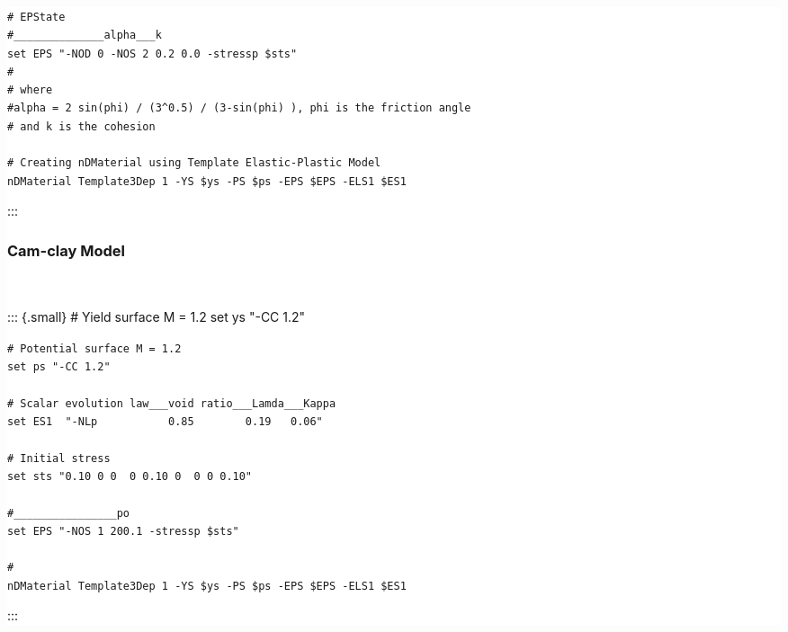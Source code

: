     # EPState
    #______________alpha___k
    set EPS "-NOD 0 -NOS 2 0.2 0.0 -stressp $sts"
    #
    # where
    #alpha = 2 sin(phi) / (3^0.5) / (3-sin(phi) ), phi is the friction angle
    # and k is the cohesion

    # Creating nDMaterial using Template Elastic-Plastic Model
    nDMaterial Template3Dep 1 -YS $ys -PS $ps -EPS $EPS -ELS1 $ES1
:::

### Cam-clay Model

 

::: {.small}
    # Yield surface M = 1.2
    set ys "-CC 1.2"

    # Potential surface M = 1.2
    set ps "-CC 1.2"

    # Scalar evolution law___void ratio___Lamda___Kappa 
    set ES1  "-NLp           0.85        0.19   0.06"

    # Initial stress
    set sts "0.10 0 0  0 0.10 0  0 0 0.10"

    #________________po
    set EPS "-NOS 1 200.1 -stressp $sts"

    #
    nDMaterial Template3Dep 1 -YS $ys -PS $ps -EPS $EPS -ELS1 $ES1
:::
